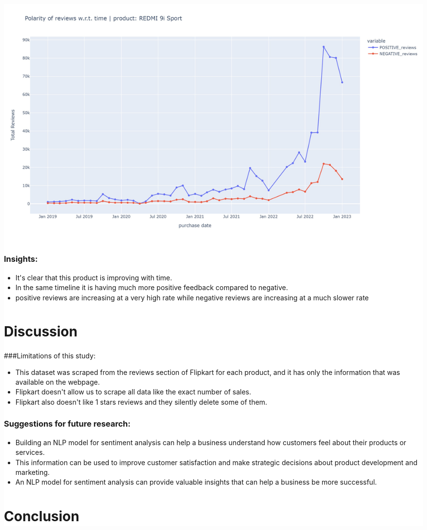 ![Polarity of reviews REDMI 9i Sport.jpeg](https://github.com/sumitsalve98/WebScrape-Customer-Sentiment-Analysis/blob/master/images/Polarity%20of%20reviews%20REDMI%209i%20Sport.jpeg?raw=true)

### Insights:

- It's clear that this product is improving with time.
- In the same timeline it is having much more positive feedback compared to negative.
- positive reviews are increasing at a very high rate while negative reviews are increasing at a much slower rate

# Discussion

###Limitations of this study:
- This dataset was scraped from the reviews section of Flipkart for each product, and it has only the information that was available on the webpage. 
- Flipkart doesn't allow us to scrape all data like the exact number of sales.
- Flipkart also doesn't like 1 stars reviews and they silently delete some of them.
### Suggestions for future research:
- Building an NLP model for sentiment analysis can help a business understand how customers feel about their products or services.
- This information can be used to improve customer satisfaction and make strategic decisions about product development and marketing. 
- An NLP model for sentiment analysis can provide valuable insights that can help a business be more successful.

# Conclusion
